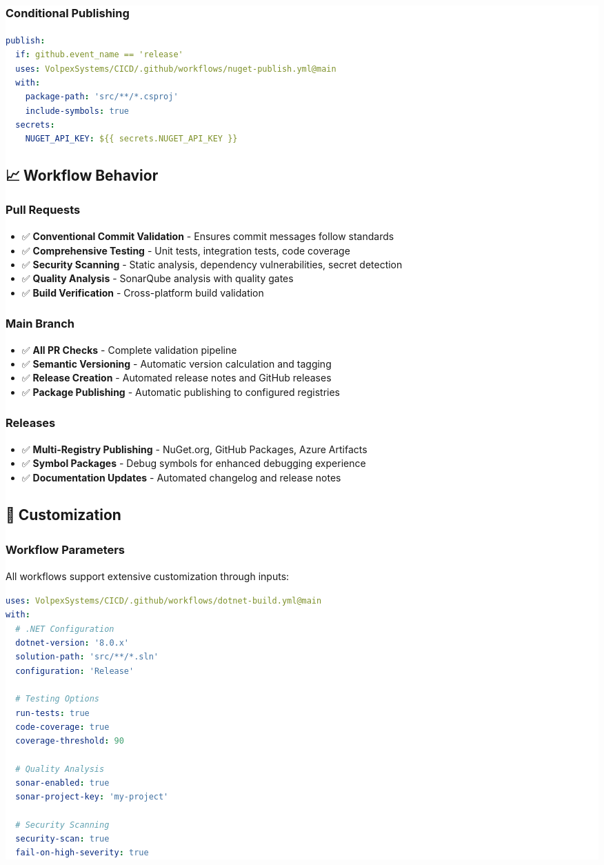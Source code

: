 ### Conditional Publishing

```yaml
publish:
  if: github.event_name == 'release'
  uses: VolpexSystems/CICD/.github/workflows/nuget-publish.yml@main
  with:
    package-path: 'src/**/*.csproj'
    include-symbols: true
  secrets:
    NUGET_API_KEY: ${{ secrets.NUGET_API_KEY }}
```

## 📈 Workflow Behavior

### Pull Requests

- ✅ **Conventional Commit Validation** - Ensures commit messages follow standards
- ✅ **Comprehensive Testing** - Unit tests, integration tests, code coverage
- ✅ **Security Scanning** - Static analysis, dependency vulnerabilities, secret detection
- ✅ **Quality Analysis** - SonarQube analysis with quality gates
- ✅ **Build Verification** - Cross-platform build validation

### Main Branch

- ✅ **All PR Checks** - Complete validation pipeline
- ✅ **Semantic Versioning** - Automatic version calculation and tagging
- ✅ **Release Creation** - Automated release notes and GitHub releases
- ✅ **Package Publishing** - Automatic publishing to configured registries

### Releases

- ✅ **Multi-Registry Publishing** - NuGet.org, GitHub Packages, Azure Artifacts
- ✅ **Symbol Packages** - Debug symbols for enhanced debugging experience
- ✅ **Documentation Updates** - Automated changelog and release notes

## 🔧 Customization

### Workflow Parameters

All workflows support extensive customization through inputs:

```yaml
uses: VolpexSystems/CICD/.github/workflows/dotnet-build.yml@main
with:
  # .NET Configuration
  dotnet-version: '8.0.x'
  solution-path: 'src/**/*.sln'
  configuration: 'Release'

  # Testing Options
  run-tests: true
  code-coverage: true
  coverage-threshold: 90

  # Quality Analysis
  sonar-enabled: true
  sonar-project-key: 'my-project'

  # Security Scanning
  security-scan: true
  fail-on-high-severity: true
```

